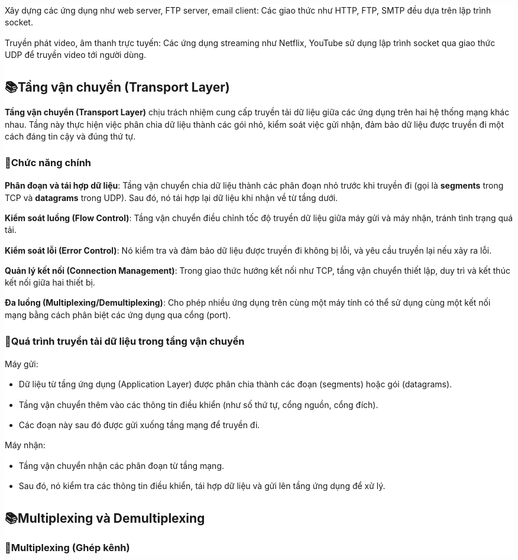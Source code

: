 Xây dựng các ứng dụng như web server, FTP server, email client: Các giao thức như HTTP, FTP, SMTP đều dựa trên lập trình socket.

Truyền phát video, âm thanh trực tuyến: Các ứng dụng streaming như Netflix, YouTube sử dụng lập trình socket qua giao thức UDP để truyền video tới người dùng.

## 📚Tầng vận chuyển (Transport Layer)

**Tầng vận chuyển (Transport Layer)** chịu trách nhiệm cung cấp truyền tải dữ liệu giữa các ứng dụng trên hai hệ thống mạng khác nhau. Tầng này thực hiện việc phân chia dữ liệu thành các gói nhỏ, kiểm soát việc gửi nhận, đảm bảo dữ liệu được truyền đi một cách đáng tin cậy và đúng thứ tự.

### 📙Chức năng chính
**Phân đoạn và tái hợp dữ liệu**: Tầng vận chuyển chia dữ liệu thành các phân đoạn nhỏ trước khi truyền đi (gọi là **segments** trong TCP và **datagrams** trong UDP). Sau đó, nó tái hợp lại dữ liệu khi nhận về từ tầng dưới.

**Kiểm soát luồng (Flow Control)**: Tầng vận chuyển điều chỉnh tốc độ truyền dữ liệu giữa máy gửi và máy nhận, tránh tình trạng quá tải.

**Kiểm soát lỗi (Error Control)**: Nó kiểm tra và đảm bảo dữ liệu được truyền đi không bị lỗi, và yêu cầu truyền lại nếu xảy ra lỗi.

**Quản lý kết nối (Connection Management)**: Trong giao thức hướng kết nối như TCP, tầng vận chuyển thiết lập, duy trì và kết thúc kết nối giữa hai thiết bị.

**Đa luồng (Multiplexing/Demultiplexing)**: Cho phép nhiều ứng dụng trên cùng một máy tính có thể sử dụng cùng một kết nối mạng bằng cách phân biệt các ứng dụng qua cổng (port).

### 📙Quá trình truyền tải dữ liệu trong tầng vận chuyển
Máy gửi:
- Dữ liệu từ tầng ứng dụng (Application Layer) được phân chia thành các đoạn (segments) hoặc gói (datagrams).

- Tầng vận chuyển thêm vào các thông tin điều khiển (như số thứ tự, cổng nguồn, cổng đích).

- Các đoạn này sau đó được gửi xuống tầng mạng để truyền đi.

Máy nhận:
- Tầng vận chuyển nhận các phân đoạn từ tầng mạng.

- Sau đó, nó kiểm tra các thông tin điều khiển, tái hợp dữ liệu và gửi lên tầng ứng dụng để xử lý.

## 📚Multiplexing và Demultiplexing

### 📙Multiplexing (Ghép kênh)

